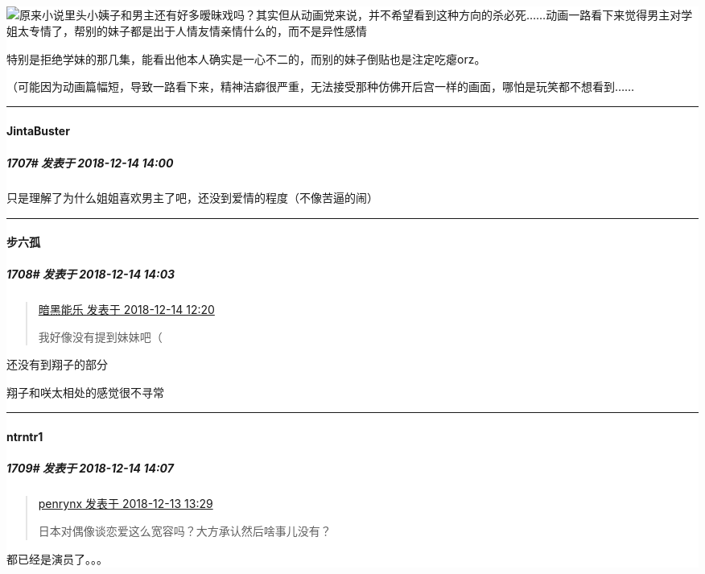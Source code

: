 

<img src="https://static.saraba1st.com/image/smiley/face2017/125.png" referrerpolicy="no-referrer">原来小说里头小姨子和男主还有好多暧昧戏吗？其实但从动画党来说，并不希望看到这种方向的杀必死……动画一路看下来觉得男主对学姐太专情了，帮别的妹子都是出于人情友情亲情什么的，而不是异性感情

特别是拒绝学妹的那几集，能看出他本人确实是一心不二的，而别的妹子倒贴也是注定吃瘪orz。

（可能因为动画篇幅短，导致一路看下来，精神洁癖很严重，无法接受那种仿佛开后宫一样的画面，哪怕是玩笑都不想看到……







-----

####  JintaBuster  
##### 1707#       发表于 2018-12-14 14:00




只是理解了为什么姐姐喜欢男主了吧，还没到爱情的程度（不像苦逼的闹）







-----

####  步六孤  
##### 1708#       发表于 2018-12-14 14:03



<blockquote><a href="httphttps://bbs.saraba1st.com/2b/forum.php?mod=redirect&amp;goto=findpost&amp;pid=41940470&amp;ptid=1586918" target="_blank">暗黑能乐 发表于 2018-12-14 12:20</a>

我好像没有提到妹妹吧（</blockquote>
还没有到翔子的部分

翔子和咲太相处的感觉很不寻常







-----

####  ntrntr1  
##### 1709#       发表于 2018-12-14 14:07



<blockquote><a href="httphttps://bbs.saraba1st.com/2b/forum.php?mod=redirect&amp;goto=findpost&amp;pid=41929890&amp;ptid=1586918" target="_blank">penrynx 发表于 2018-12-13 13:29</a>

日本对偶像谈恋爱这么宽容吗？大方承认然后啥事儿没有？</blockquote>
都已经是演员了。。。




